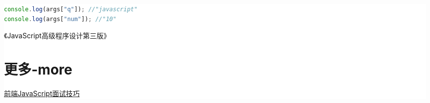 ```js
console.log(args["q"]); //"javascript"
console.log(args["num"]); //"10"
```
《JavaScript高级程序设计第三版》

# 更多-more

[前端JavaScript面试技巧](https://coding.imooc.com/learn/list/115.html)